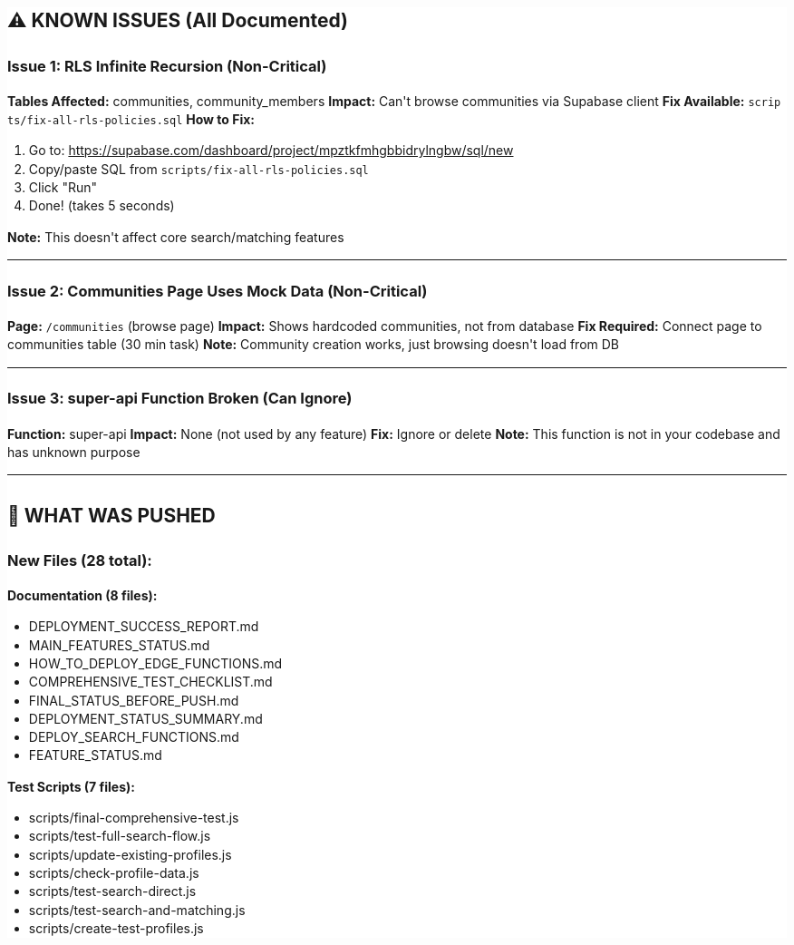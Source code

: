 ## ⚠️ KNOWN ISSUES (All Documented)

### Issue 1: RLS Infinite Recursion (Non-Critical)
**Tables Affected:** communities, community_members
**Impact:** Can't browse communities via Supabase client
**Fix Available:** `scripts/fix-all-rls-policies.sql`
**How to Fix:**
1. Go to: https://supabase.com/dashboard/project/mpztkfmhgbbidrylngbw/sql/new
2. Copy/paste SQL from `scripts/fix-all-rls-policies.sql`
3. Click "Run"
4. Done! (takes 5 seconds)

**Note:** This doesn't affect core search/matching features

---

### Issue 2: Communities Page Uses Mock Data (Non-Critical)
**Page:** `/communities` (browse page)
**Impact:** Shows hardcoded communities, not from database
**Fix Required:** Connect page to communities table (30 min task)
**Note:** Community creation works, just browsing doesn't load from DB

---

### Issue 3: super-api Function Broken (Can Ignore)
**Function:** super-api
**Impact:** None (not used by any feature)
**Fix:** Ignore or delete
**Note:** This function is not in your codebase and has unknown purpose

---

## 📁 WHAT WAS PUSHED

### New Files (28 total):
**Documentation (8 files):**
- DEPLOYMENT_SUCCESS_REPORT.md
- MAIN_FEATURES_STATUS.md
- HOW_TO_DEPLOY_EDGE_FUNCTIONS.md
- COMPREHENSIVE_TEST_CHECKLIST.md
- FINAL_STATUS_BEFORE_PUSH.md
- DEPLOYMENT_STATUS_SUMMARY.md
- DEPLOY_SEARCH_FUNCTIONS.md
- FEATURE_STATUS.md

**Test Scripts (7 files):**
- scripts/final-comprehensive-test.js
- scripts/test-full-search-flow.js
- scripts/update-existing-profiles.js
- scripts/check-profile-data.js
- scripts/test-search-direct.js
- scripts/test-search-and-matching.js
- scripts/create-test-profiles.js
